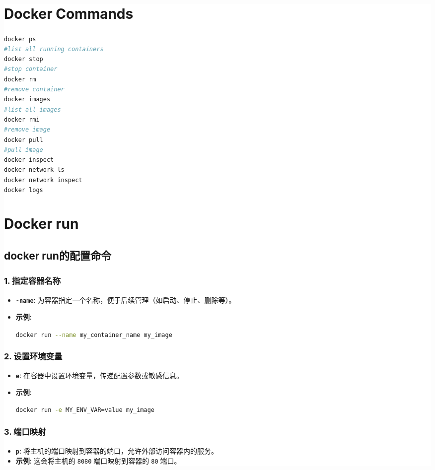 
# Docker Commands

```bash
docker ps 
#list all running containers 
docker stop 
#stop container
docker rm 
#remove container
docker images 
#list all images
docker rmi
#remove image
docker pull
#pull image
docker inspect 
docker network ls
docker network inspect
docker logs

```

# Docker run

## docker run的配置命令

### 1. **指定容器名称**

- **`-name`**: 为容器指定一个名称，便于后续管理（如启动、停止、删除等）。
- **示例**:
    
    ```bash
    docker run --name my_container_name my_image
    
    ```
    

### 2. **设置环境变量**

- **`e`**: 在容器中设置环境变量，传递配置参数或敏感信息。
- **示例**:
    
    ```bash
    docker run -e MY_ENV_VAR=value my_image
    
    ```
    

### 3. **端口映射**

- **`p`**: 将主机的端口映射到容器的端口，允许外部访问容器内的服务。
- **示例**:
这会将主机的 `8080` 端口映射到容器的 `80` 端口。
    